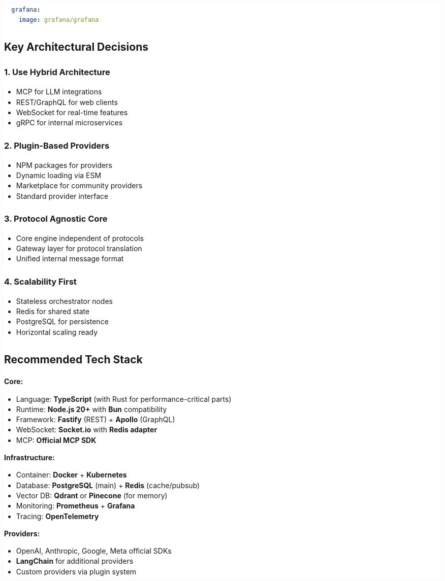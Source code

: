 ```yaml
  grafana:
    image: grafana/grafana
```

## Key Architectural Decisions

### 1. **Use Hybrid Architecture**
- MCP for LLM integrations
- REST/GraphQL for web clients
- WebSocket for real-time features
- gRPC for internal microservices

### 2. **Plugin-Based Providers**
- NPM packages for providers
- Dynamic loading via ESM
- Marketplace for community providers
- Standard provider interface

### 3. **Protocol Agnostic Core**
- Core engine independent of protocols
- Gateway layer for protocol translation
- Unified internal message format

### 4. **Scalability First**
- Stateless orchestrator nodes
- Redis for shared state
- PostgreSQL for persistence
- Horizontal scaling ready

## Recommended Tech Stack

**Core:**
- Language: **TypeScript** (with Rust for performance-critical parts)
- Runtime: **Node.js 20+** with **Bun** compatibility
- Framework: **Fastify** (REST) + **Apollo** (GraphQL)
- WebSocket: **Socket.io** with **Redis adapter**
- MCP: **Official MCP SDK**

**Infrastructure:**
- Container: **Docker** + **Kubernetes**
- Database: **PostgreSQL** (main) + **Redis** (cache/pubsub)
- Vector DB: **Qdrant** or **Pinecone** (for memory)
- Monitoring: **Prometheus** + **Grafana**
- Tracing: **OpenTelemetry**

**Providers:**
- OpenAI, Anthropic, Google, Meta official SDKs
- **LangChain** for additional providers
- Custom providers via plugin system
